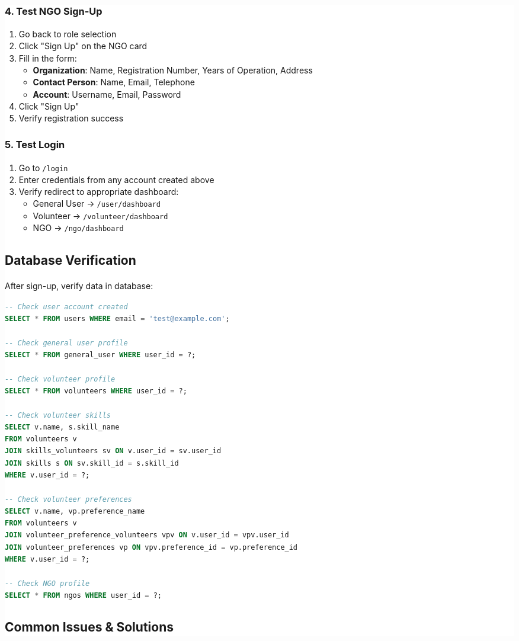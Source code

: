 ### 4. Test NGO Sign-Up
1. Go back to role selection
2. Click "Sign Up" on the NGO card
3. Fill in the form:
   - **Organization**: Name, Registration Number, Years of Operation, Address
   - **Contact Person**: Name, Email, Telephone
   - **Account**: Username, Email, Password
4. Click "Sign Up"
5. Verify registration success

### 5. Test Login
1. Go to `/login`
2. Enter credentials from any account created above
3. Verify redirect to appropriate dashboard:
   - General User → `/user/dashboard`
   - Volunteer → `/volunteer/dashboard`
   - NGO → `/ngo/dashboard`

## Database Verification

After sign-up, verify data in database:

```sql
-- Check user account created
SELECT * FROM users WHERE email = 'test@example.com';

-- Check general user profile
SELECT * FROM general_user WHERE user_id = ?;

-- Check volunteer profile
SELECT * FROM volunteers WHERE user_id = ?;

-- Check volunteer skills
SELECT v.name, s.skill_name 
FROM volunteers v
JOIN skills_volunteers sv ON v.user_id = sv.user_id
JOIN skills s ON sv.skill_id = s.skill_id
WHERE v.user_id = ?;

-- Check volunteer preferences
SELECT v.name, vp.preference_name
FROM volunteers v
JOIN volunteer_preference_volunteers vpv ON v.user_id = vpv.user_id
JOIN volunteer_preferences vp ON vpv.preference_id = vp.preference_id
WHERE v.user_id = ?;

-- Check NGO profile
SELECT * FROM ngos WHERE user_id = ?;
```

## Common Issues & Solutions
